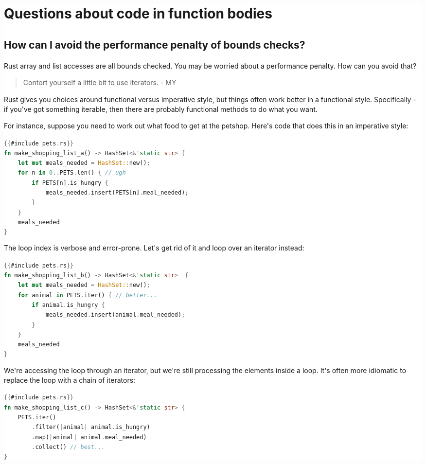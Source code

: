 # Questions about code in function bodies

## How can I avoid the performance penalty of bounds checks?

Rust array and list accesses are all bounds checked. You may be worried about a performance penalty. How can you avoid that?

> Contort yourself a little bit to use iterators. - MY

Rust gives you choices around functional versus imperative style, but things often work better in a functional style. Specifically - if you've got something iterable, then there are probably functional methods to do what you want.

For instance, suppose you need to work out what food to get at the petshop. Here's code that does this in an imperative style:

```rust
{{#include pets.rs}}
fn make_shopping_list_a() -> HashSet<&'static str> {
    let mut meals_needed = HashSet::new();
    for n in 0..PETS.len() { // ugh
        if PETS[n].is_hungry {
            meals_needed.insert(PETS[n].meal_needed);
        }
    }
    meals_needed
}
```

The loop index is verbose and error-prone. Let's get rid of it and loop over an iterator instead:

```rust
{{#include pets.rs}}
fn make_shopping_list_b() -> HashSet<&'static str>  {
    let mut meals_needed = HashSet::new();
    for animal in PETS.iter() { // better...
        if animal.is_hungry {
            meals_needed.insert(animal.meal_needed);
        }
    }
    meals_needed
}
```

We're accessing the loop through an iterator, but we're still processing the elements inside a loop. It's often more idiomatic to replace the loop with a chain of iterators:

```rust
{{#include pets.rs}}
fn make_shopping_list_c() -> HashSet<&'static str> {
    PETS.iter()
        .filter(|animal| animal.is_hungry)
        .map(|animal| animal.meal_needed)
        .collect() // best...
}
```
